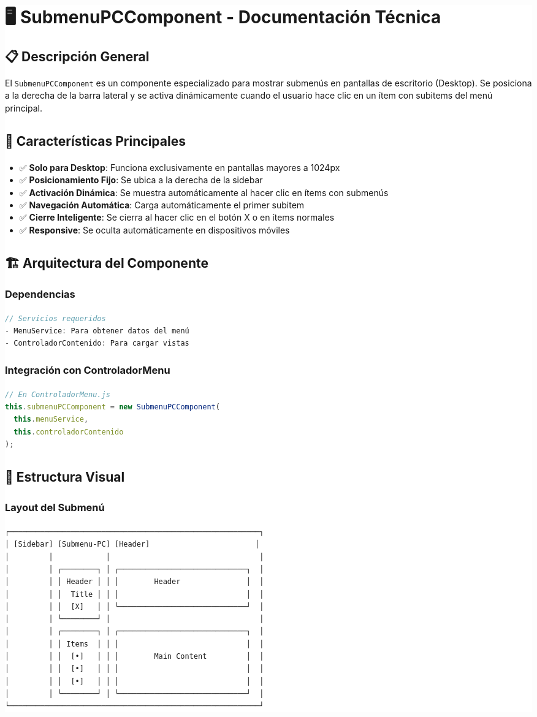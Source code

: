 # 🖥️ SubmenuPCComponent - Documentación Técnica

## 📋 **Descripción General**

El `SubmenuPCComponent` es un componente especializado para mostrar submenús en pantallas de escritorio (Desktop). Se posiciona a la derecha de la barra lateral y se activa dinámicamente cuando el usuario hace clic en un ítem con subitems del menú principal.

## 🎯 **Características Principales**

- ✅ **Solo para Desktop**: Funciona exclusivamente en pantallas mayores a 1024px
- ✅ **Posicionamiento Fijo**: Se ubica a la derecha de la sidebar
- ✅ **Activación Dinámica**: Se muestra automáticamente al hacer clic en ítems con submenús
- ✅ **Navegación Automática**: Carga automáticamente el primer subitem
- ✅ **Cierre Inteligente**: Se cierra al hacer clic en el botón X o en ítems normales
- ✅ **Responsive**: Se oculta automáticamente en dispositivos móviles

## 🏗️ **Arquitectura del Componente**

### **Dependencias**

```javascript
// Servicios requeridos
- MenuService: Para obtener datos del menú
- ControladorContenido: Para cargar vistas
```

### **Integración con ControladorMenu**

```javascript
// En ControladorMenu.js
this.submenuPCComponent = new SubmenuPCComponent(
  this.menuService,
  this.controladorContenido
);
```

## 🎨 **Estructura Visual**

### **Layout del Submenú**

```
┌─────────────────────────────────────────────────────────┐
│ [Sidebar] [Submenu-PC] [Header]                        │
│         │            │                                  │
│         │ ┌────────┐ │ ┌─────────────────────────────┐  │
│         │ │ Header │ │ │        Header               │  │
│         │ │  Title │ │ │                             │  │
│         │ │  [X]   │ │ └─────────────────────────────┘  │
│         │ └────────┘ │                                  │
│         │ ┌────────┐ │ ┌─────────────────────────────┐  │
│         │ │ Items  │ │ │                             │  │
│         │ │  [•]   │ │ │        Main Content         │  │
│         │ │  [•]   │ │ │                             │  │
│         │ │  [•]   │ │ │                             │  │
│         │ └────────┘ │ └─────────────────────────────┘  │
└─────────────────────────────────────────────────────────┘
```
